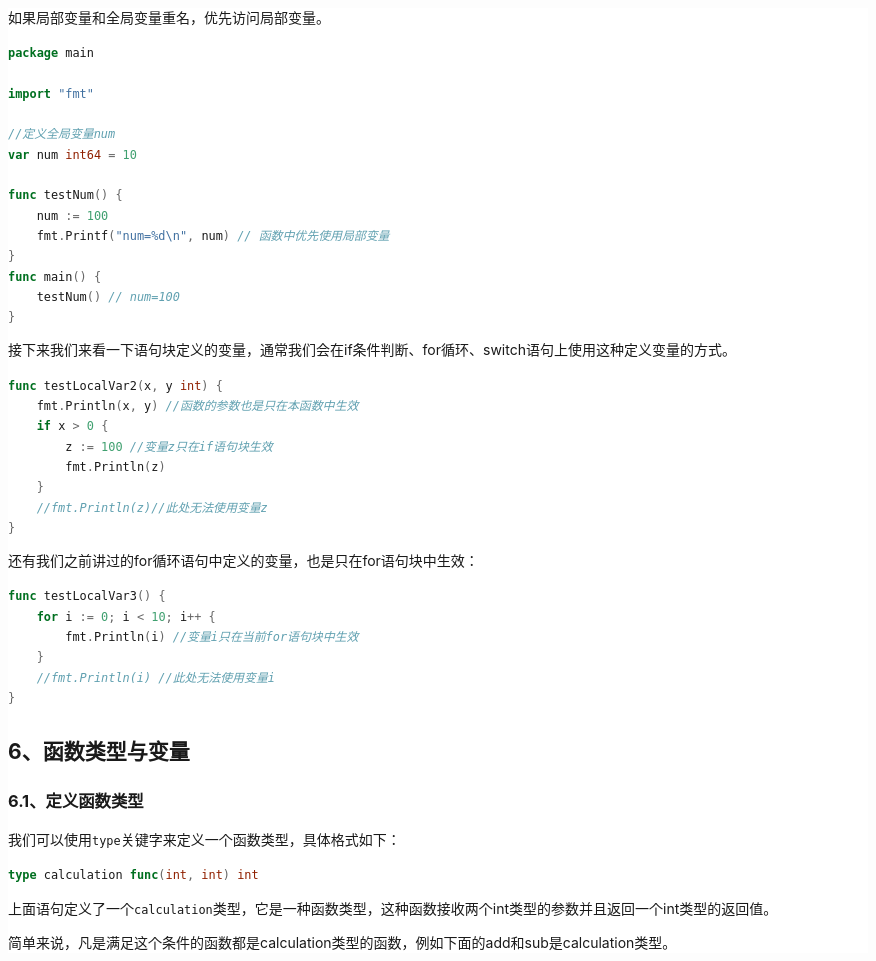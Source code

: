 如果局部变量和全局变量重名，优先访问局部变量。

```go
package main

import "fmt"

//定义全局变量num
var num int64 = 10

func testNum() {
	num := 100
	fmt.Printf("num=%d\n", num) // 函数中优先使用局部变量
}
func main() {
	testNum() // num=100
}
```

接下来我们来看一下语句块定义的变量，通常我们会在if条件判断、for循环、switch语句上使用这种定义变量的方式。

```go
func testLocalVar2(x, y int) {
	fmt.Println(x, y) //函数的参数也是只在本函数中生效
	if x > 0 {
		z := 100 //变量z只在if语句块生效
		fmt.Println(z)
	}
	//fmt.Println(z)//此处无法使用变量z
}
```

还有我们之前讲过的for循环语句中定义的变量，也是只在for语句块中生效：

```go
func testLocalVar3() {
	for i := 0; i < 10; i++ {
		fmt.Println(i) //变量i只在当前for语句块中生效
	}
	//fmt.Println(i) //此处无法使用变量i
}
```

## 6、函数类型与变量

### 6.1、定义函数类型

我们可以使用`type`关键字来定义一个函数类型，具体格式如下：

```go
type calculation func(int, int) int
```

上面语句定义了一个`calculation`类型，它是一种函数类型，这种函数接收两个int类型的参数并且返回一个int类型的返回值。

简单来说，凡是满足这个条件的函数都是calculation类型的函数，例如下面的add和sub是calculation类型。

